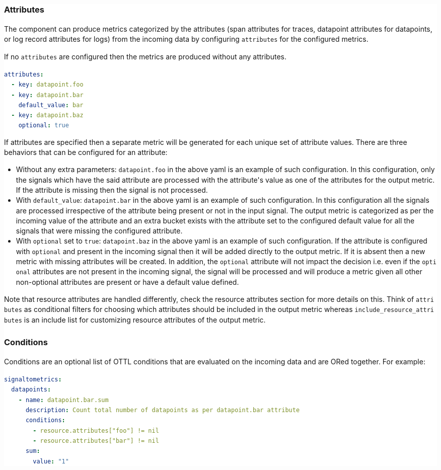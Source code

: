### Attributes

The component can produce metrics categorized by the attributes (span attributes
for traces, datapoint attributes for datapoints, or log record attributes for logs)
from the incoming data by configuring `attributes` for the configured metrics.

If no `attributes` are configured then the metrics are produced without any attributes.

```yaml
attributes:
  - key: datapoint.foo
  - key: datapoint.bar
    default_value: bar
  - key: datapoint.baz
    optional: true
```

If attributes are specified then a separate metric will be generated for each unique
set of attribute values. There are three behaviors that can be configured for an
attribute:

- Without any extra parameters: `datapoint.foo` in the above yaml is an example
  of such configuration. In this configuration, only the signals which have the said
  attribute are processed with the attribute's value as one of the attributes for
  the output metric. If the attribute is missing then the signal is not processed.
- With `default_value`: `datapoint.bar` in the above yaml is an example of such
  configuration. In this configuration all the signals are processed irrespective
  of the attribute being present or not in the input signal. The output metric
  is categorized as per the incoming value of the attribute and an extra bucket
  exists with the attribute set to the configured default value for all the signals
  that were missing the configured attribute.
- With `optional` set to `true`: `datapoint.baz` in the above yaml is an example
  of such configuration. If the attribute is configured with `optional` and present
  in the incoming signal then it will be added directly to the output metric. If
  it is absent then a new metric with missing attributes will be created. In addition,
  the `optional` attribute will not impact the decision i.e. even if the `optional`
  attributes are not present in the incoming signal, the signal will be processed
  and will produce a metric given all other non-optional attributes are present
  or have a default value defined.

Note that resource attributes are handled differently, check the resource attributes
section for more details on this. Think of `attributes` as conditional filters for
choosing which attributes should be included in the output metric whereas
`include_resource_attributes` is an include list for customizing resource attributes
of the output metric.

### Conditions

Conditions are an optional list of OTTL conditions that are evaluated on the incoming
data and are ORed together. For example:

```yaml
signaltometrics:
  datapoints:
    - name: datapoint.bar.sum
      description: Count total number of datapoints as per datapoint.bar attribute
      conditions:
        - resource.attributes["foo"] != nil
        - resource.attributes["bar"] != nil
      sum:
        value: "1"
```


[alpha]: https://github.com/open-telemetry/opentelemetry-collector/blob/main/docs/component-stability.md#alpha
[contrib]: https://github.com/open-telemetry/opentelemetry-collector-releases/tree/main/distributions/otelcol-contrib
[Exporter Pipeline Type]: https://github.com/open-telemetry/opentelemetry-collector/blob/main/connector/README.md#exporter-pipeline-type
[Receiver Pipeline Type]: https://github.com/open-telemetry/opentelemetry-collector/blob/main/connector/README.md#receiver-pipeline-type
[Stability Level]: https://github.com/open-telemetry/opentelemetry-collector/blob/main/docs/component-stability.md#stability-levels